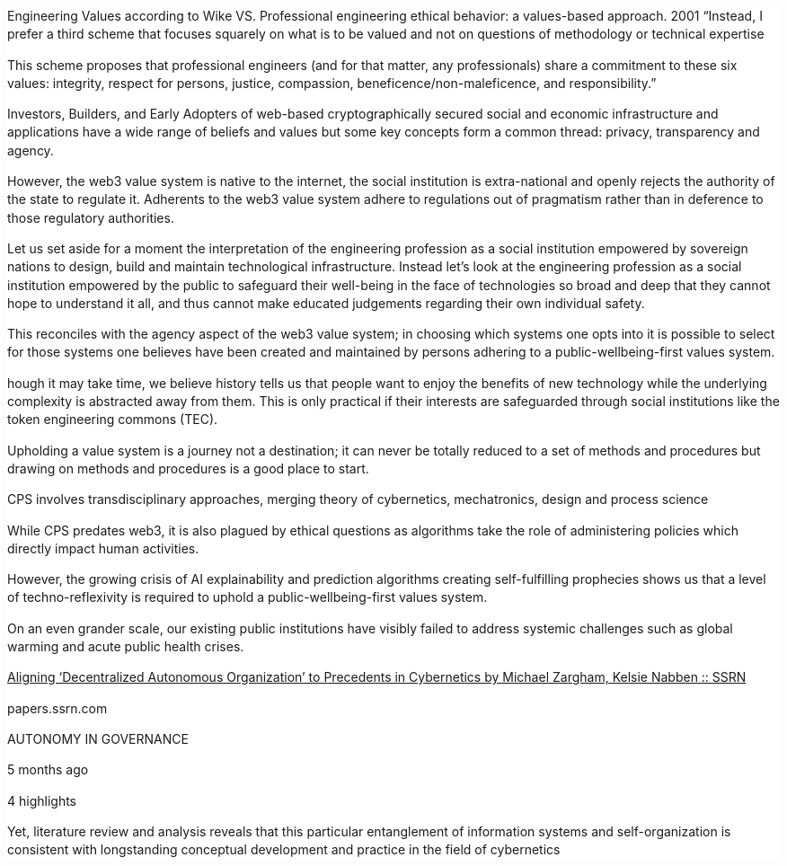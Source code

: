 Engineering Values according to Wike VS. Professional engineering ethical behavior: a values-based approach. 2001 “Instead, I prefer a third scheme that focuses squarely on what is to be valued and not on questions of methodology or technical expertise

This scheme proposes that professional engineers (and for that matter, any professionals) share a commitment to these six values: integrity, respect for persons, justice, compassion, beneficence/non-maleficence, and responsibility.”

Investors, Builders, and Early Adopters of web-based cryptographically secured social and economic infrastructure and applications have a wide range of beliefs and values but some key concepts form a common thread: privacy, transparency and agency.

However, the web3 value system is native to the internet, the social institution is extra-national and openly rejects the authority of the state to regulate it. Adherents to the web3 value system adhere to regulations out of pragmatism rather than in deference to those regulatory authorities.

Let us set aside for a moment the interpretation of the engineering profession as a social institution empowered by sovereign nations to design, build and maintain technological infrastructure. Instead let’s look at the engineering profession as a social institution empowered by the public to safeguard their well-being in the face of technologies so broad and deep that they cannot hope to understand it all, and thus cannot make educated judgements regarding their own individual safety.

This reconciles with the agency aspect of the web3 value system; in choosing which systems one opts into it is possible to select for those systems one believes have been created and maintained by persons adhering to a public-wellbeing-first values system.

hough it may take time, we believe history tells us that people want to enjoy the benefits of new technology while the underlying complexity is abstracted away from them. This is only practical if their interests are safeguarded through social institutions like the token engineering commons (TEC).

Upholding a value system is a journey not a destination; it can never be totally reduced to a set of methods and procedures but drawing on methods and procedures is a good place to start.

CPS involves transdisciplinary approaches, merging theory of cybernetics, mechatronics, design and process science

While CPS predates web3, it is also plagued by ethical questions as algorithms take the role of administering policies which directly impact human activities.

However, the growing crisis of AI explainability and prediction algorithms creating self-fulfilling prophecies shows us that a level of techno-reflexivity is required to uphold a public-wellbeing-first values system.

On an even grander scale, our existing public institutions have visibly failed to address systemic challenges such as global warming and acute public health crises.

[Aligning ‘Decentralized Autonomous Organization’ to Precedents in Cybernetics by Michael Zargham, Kelsie Nabben :: SSRN](https://papers.ssrn.com/sol3/papers.cfm?abstract_id=4077358)

papers.ssrn.com

AUTONOMY IN GOVERNANCE

5 months ago

4 highlights

Yet, literature review and analysis reveals that this particular entanglement of information systems and self-organization is consistent with longstanding conceptual development and practice in the field of cybernetics
